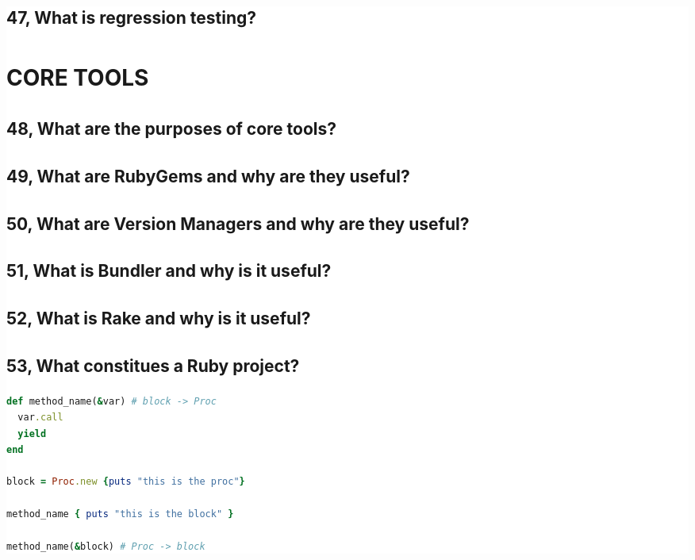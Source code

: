 ## 47, What is regression testing?

# CORE TOOLS

## 48, What are the purposes of core tools?

## 49, What are RubyGems and why are they useful?

## 50, What are Version Managers and why are they useful?

## 51, What is Bundler and why is it useful?

## 52, What is Rake and why is it useful?

## 53, What constitues a Ruby project?

```ruby
def method_name(&var) # block -> Proc
  var.call
  yield
end

block = Proc.new {puts "this is the proc"}

method_name { puts "this is the block" }

method_name(&block) # Proc -> block
```